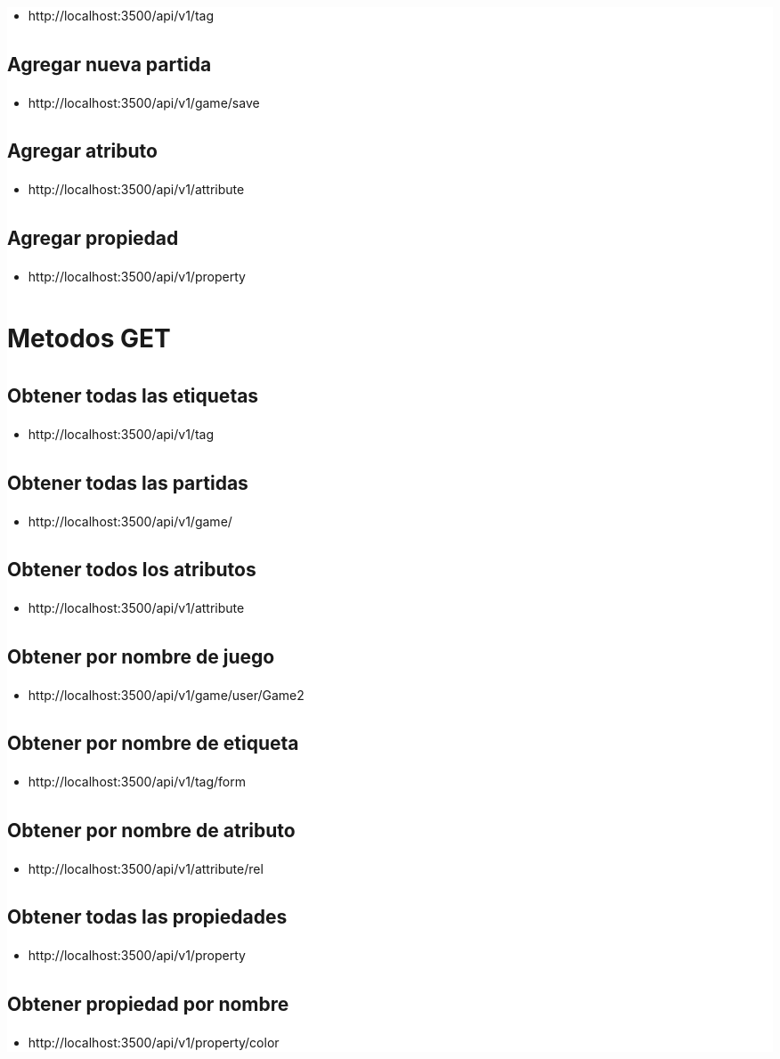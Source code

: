 - http://localhost:3500/api/v1/tag

## Agregar nueva partida

- http://localhost:3500/api/v1/game/save

## Agregar atributo

- http://localhost:3500/api/v1/attribute

## Agregar propiedad

- http://localhost:3500/api/v1/property

# Metodos GET

## Obtener todas las etiquetas

- http://localhost:3500/api/v1/tag

## Obtener todas las partidas

- http://localhost:3500/api/v1/game/

## Obtener todos los atributos

- http://localhost:3500/api/v1/attribute

## Obtener por nombre de juego

- http://localhost:3500/api/v1/game/user/Game2

## Obtener por nombre de etiqueta

- http://localhost:3500/api/v1/tag/form

## Obtener por nombre de atributo

- http://localhost:3500/api/v1/attribute/rel

## Obtener todas las propiedades

- http://localhost:3500/api/v1/property

## Obtener propiedad por nombre

- http://localhost:3500/api/v1/property/color

